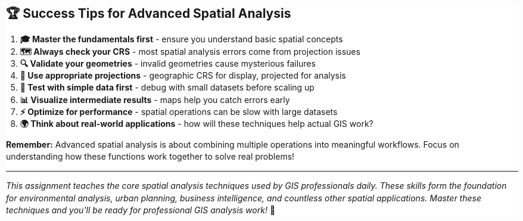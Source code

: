 ## 🏆 Success Tips for Advanced Spatial Analysis

1. **🎓 Master the fundamentals first** - ensure you understand basic spatial concepts
2. **🗺️ Always check your CRS** - most spatial analysis errors come from projection issues
3. **🔍 Validate your geometries** - invalid geometries cause mysterious failures
4. **📏 Use appropriate projections** - geographic CRS for display, projected for analysis
5. **🧪 Test with simple data first** - debug with small datasets before scaling up
6. **📊 Visualize intermediate results** - maps help you catch errors early
7. **⚡ Optimize for performance** - spatial operations can be slow with large datasets
8. **🌍 Think about real-world applications** - how will these techniques help actual GIS work?

**Remember:** Advanced spatial analysis is about combining multiple operations into meaningful workflows. Focus on understanding how these functions work together to solve real problems!

---

*This assignment teaches the core spatial analysis techniques used by GIS professionals daily. These skills form the foundation for environmental analysis, urban planning, business intelligence, and countless other spatial applications. Master these techniques and you'll be ready for professional GIS analysis work!* 🌟